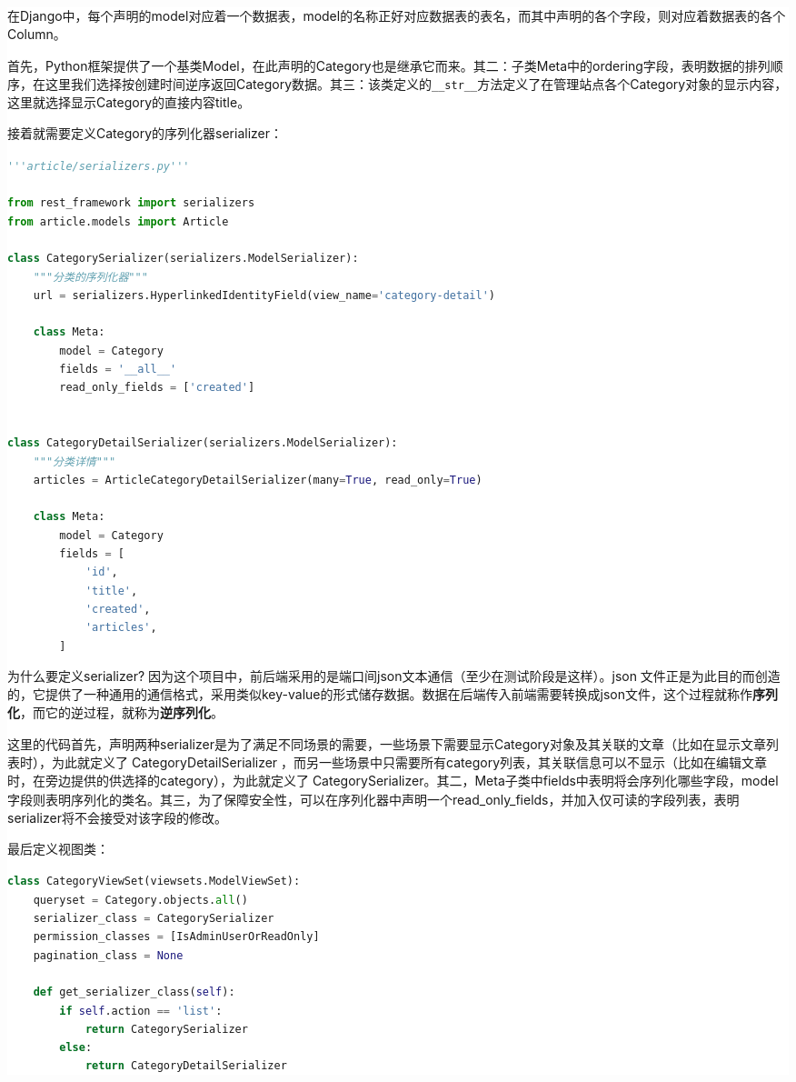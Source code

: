 在Django中，每个声明的model对应着一个数据表，model的名称正好对应数据表的表名，而其中声明的各个字段，则对应着数据表的各个Column。

首先，Python框架提供了一个基类Model，在此声明的Category也是继承它而来。其二：子类Meta中的ordering字段，表明数据的排列顺序，在这里我们选择按创建时间逆序返回Category数据。其三：该类定义的`__str__`方法定义了在管理站点各个Category对象的显示内容，这里就选择显示Category的直接内容title。

接着就需要定义Category的序列化器serializer：

```python
'''article/serializers.py'''

from rest_framework import serializers
from article.models import Article

class CategorySerializer(serializers.ModelSerializer):
    """分类的序列化器"""
    url = serializers.HyperlinkedIdentityField(view_name='category-detail')

    class Meta:
        model = Category
        fields = '__all__'
        read_only_fields = ['created']
       
    
class CategoryDetailSerializer(serializers.ModelSerializer):
    """分类详情"""
    articles = ArticleCategoryDetailSerializer(many=True, read_only=True)

    class Meta:
        model = Category
        fields = [
            'id',
            'title',
            'created',
            'articles',
        ]
```

为什么要定义serializer? 因为这个项目中，前后端采用的是端口间json文本通信（至少在测试阶段是这样）。json 文件正是为此目的而创造的，它提供了一种通用的通信格式，采用类似key-value的形式储存数据。数据在后端传入前端需要转换成json文件，这个过程就称作**序列化**，而它的逆过程，就称为**逆序列化**。

这里的代码首先，声明两种serializer是为了满足不同场景的需要，一些场景下需要显示Category对象及其关联的文章（比如在显示文章列表时），为此就定义了 CategoryDetailSerializer ，而另一些场景中只需要所有category列表，其关联信息可以不显示（比如在编辑文章时，在旁边提供的供选择的category），为此就定义了 CategorySerializer。其二，Meta子类中fields中表明将会序列化哪些字段，model字段则表明序列化的类名。其三，为了保障安全性，可以在序列化器中声明一个read_only_fields，并加入仅可读的字段列表，表明serializer将不会接受对该字段的修改。

最后定义视图类：

```python
class CategoryViewSet(viewsets.ModelViewSet):
    queryset = Category.objects.all()
    serializer_class = CategorySerializer
    permission_classes = [IsAdminUserOrReadOnly]
    pagination_class = None

    def get_serializer_class(self):
        if self.action == 'list':
            return CategorySerializer
        else:
            return CategoryDetailSerializer 
```
